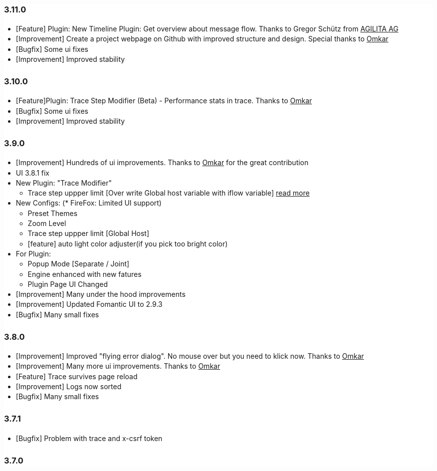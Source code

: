 ### 3.11.0

- [Feature] Plugin: New Timeline Plugin: Get overview about message flow. Thanks to Gregor Schütz from [AGILITA AG](https://www.agilita.ch/)
- [Improvement] Create a project webpage on Github with improved structure and design. Special thanks to [Omkar](https://github.com/incpi)
- [Bugfix] Some ui fixes
- [Improvement] Improved stability

### 3.10.0

- [Feature]Plugin: Trace Step Modifier (Beta) - Performance stats in trace. Thanks to [Omkar](https://github.com/incpi)
- [Bugfix] Some ui fixes
- [Improvement] Improved stability

### 3.9.0

- [Improvement] Hundreds of ui improvements. Thanks to [Omkar](https://github.com/incpi) for the great contribution
- UI 3.8.1 fix
- New Plugin: "Trace Modifier"
  - Trace step uppper limit [Over write Global host variable with iflow variable] [read more](https://incpi.github.io/cpihelper-plugin/)
- New Configs: (\* FireFox: Limited UI support)
  - Preset Themes
  - Zoom Level
  - Trace step uppper limit [Global Host]
  - [feature] auto light color adjuster(if you pick too bright color)
- For Plugin:
  - Popup Mode [Separate / Joint]
  - Engine enhanced with new fatures
  - Plugin Page UI Changed
- [Improvement] Many under the hood improvements
- [Improvement] Updated Fomantic UI to 2.9.3
- [Bugfix] Many small fixes

### 3.8.0

- [Improvement] Improved "flying error dialog". No mouse over but you need to klick now. Thanks to [Omkar](https://github.com/incpi)
- [Improvement] Many more ui improvements. Thanks to [Omkar](https://github.com/incpi)
- [Feature] Trace survives page reload
- [Improvement] Logs now sorted
- [Bugfix] Many small fixes

### 3.7.1

- [Bugfix] Problem with trace and x-csrf token

### 3.7.0
